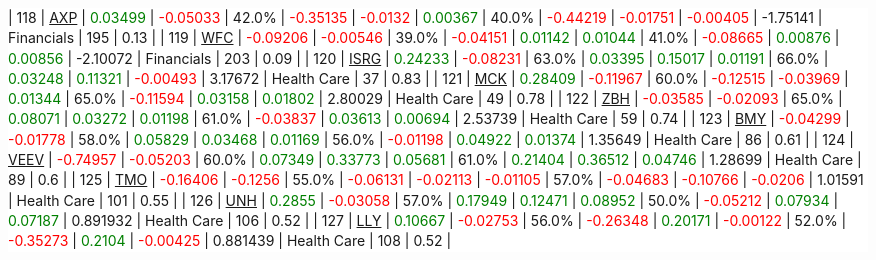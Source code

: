 | 118 | [AXP](https://finance.yahoo.com/quote/AXP/financials)     | <span style="color: green;"> 0.03499 </span> | <span style="color: red;"> -0.05033 </span>  | 42.0%                  | <span style="color: red;"> -0.35135 </span>  | <span style="color: red;"> -0.0132 </span>   | <span style="color: green;"> 0.00367 </span> | 40.0%                  | <span style="color: red;"> -0.44219 </span>  | <span style="color: red;"> -0.01751 </span>  | <span style="color: red;"> -0.00405 </span>  | -1.75141    | Financials             |    195 |           0.13 |
| 119 | [WFC](https://finance.yahoo.com/quote/WFC/financials)     | <span style="color: red;"> -0.09206 </span>  | <span style="color: red;"> -0.00546 </span>  | 39.0%                  | <span style="color: red;"> -0.04151 </span>  | <span style="color: green;"> 0.01142 </span> | <span style="color: green;"> 0.01044 </span> | 41.0%                  | <span style="color: red;"> -0.08665 </span>  | <span style="color: green;"> 0.00876 </span> | <span style="color: green;"> 0.00856 </span> | -2.10072    | Financials             |    203 |           0.09 |
| 120 | [ISRG](https://finance.yahoo.com/quote/ISRG/financials)   | <span style="color: green;"> 0.24233 </span> | <span style="color: red;"> -0.08231 </span>  | 63.0%                  | <span style="color: green;"> 0.03395 </span> | <span style="color: green;"> 0.15017 </span> | <span style="color: green;"> 0.01191 </span> | 66.0%                  | <span style="color: green;"> 0.03248 </span> | <span style="color: green;"> 0.11321 </span> | <span style="color: red;"> -0.00493 </span>  |  3.17672    | Health Care            |     37 |           0.83 |
| 121 | [MCK](https://finance.yahoo.com/quote/MCK/financials)     | <span style="color: green;"> 0.28409 </span> | <span style="color: red;"> -0.11967 </span>  | 60.0%                  | <span style="color: red;"> -0.12515 </span>  | <span style="color: red;"> -0.03969 </span>  | <span style="color: green;"> 0.01344 </span> | 65.0%                  | <span style="color: red;"> -0.11594 </span>  | <span style="color: green;"> 0.03158 </span> | <span style="color: green;"> 0.01802 </span> |  2.80029    | Health Care            |     49 |           0.78 |
| 122 | [ZBH](https://finance.yahoo.com/quote/ZBH/financials)     | <span style="color: red;"> -0.03585 </span>  | <span style="color: red;"> -0.02093 </span>  | 65.0%                  | <span style="color: green;"> 0.08071 </span> | <span style="color: green;"> 0.03272 </span> | <span style="color: green;"> 0.01198 </span> | 61.0%                  | <span style="color: red;"> -0.03837 </span>  | <span style="color: green;"> 0.03613 </span> | <span style="color: green;"> 0.00694 </span> |  2.53739    | Health Care            |     59 |           0.74 |
| 123 | [BMY](https://finance.yahoo.com/quote/BMY/financials)     | <span style="color: red;"> -0.04299 </span>  | <span style="color: red;"> -0.01778 </span>  | 58.0%                  | <span style="color: green;"> 0.05829 </span> | <span style="color: green;"> 0.03468 </span> | <span style="color: green;"> 0.01169 </span> | 56.0%                  | <span style="color: red;"> -0.01198 </span>  | <span style="color: green;"> 0.04922 </span> | <span style="color: green;"> 0.01374 </span> |  1.35649    | Health Care            |     86 |           0.61 |
| 124 | [VEEV](https://finance.yahoo.com/quote/VEEV/financials)   | <span style="color: red;"> -0.74957 </span>  | <span style="color: red;"> -0.05203 </span>  | 60.0%                  | <span style="color: green;"> 0.07349 </span> | <span style="color: green;"> 0.33773 </span> | <span style="color: green;"> 0.05681 </span> | 61.0%                  | <span style="color: green;"> 0.21404 </span> | <span style="color: green;"> 0.36512 </span> | <span style="color: green;"> 0.04746 </span> |  1.28699    | Health Care            |     89 |           0.6  |
| 125 | [TMO](https://finance.yahoo.com/quote/TMO/financials)     | <span style="color: red;"> -0.16406 </span>  | <span style="color: red;"> -0.1256 </span>   | 55.0%                  | <span style="color: red;"> -0.06131 </span>  | <span style="color: red;"> -0.02113 </span>  | <span style="color: red;"> -0.01105 </span>  | 57.0%                  | <span style="color: red;"> -0.04683 </span>  | <span style="color: red;"> -0.10766 </span>  | <span style="color: red;"> -0.0206 </span>   |  1.01591    | Health Care            |    101 |           0.55 |
| 126 | [UNH](https://finance.yahoo.com/quote/UNH/financials)     | <span style="color: green;"> 0.2855 </span>  | <span style="color: red;"> -0.03058 </span>  | 57.0%                  | <span style="color: green;"> 0.17949 </span> | <span style="color: green;"> 0.12471 </span> | <span style="color: green;"> 0.08952 </span> | 50.0%                  | <span style="color: red;"> -0.05212 </span>  | <span style="color: green;"> 0.07934 </span> | <span style="color: green;"> 0.07187 </span> |  0.891932   | Health Care            |    106 |           0.52 |
| 127 | [LLY](https://finance.yahoo.com/quote/LLY/financials)     | <span style="color: green;"> 0.10667 </span> | <span style="color: red;"> -0.02753 </span>  | 56.0%                  | <span style="color: red;"> -0.26348 </span>  | <span style="color: green;"> 0.20171 </span> | <span style="color: red;"> -0.00122 </span>  | 52.0%                  | <span style="color: red;"> -0.35273 </span>  | <span style="color: green;"> 0.2104 </span>  | <span style="color: red;"> -0.00425 </span>  |  0.881439   | Health Care            |    108 |           0.52 |